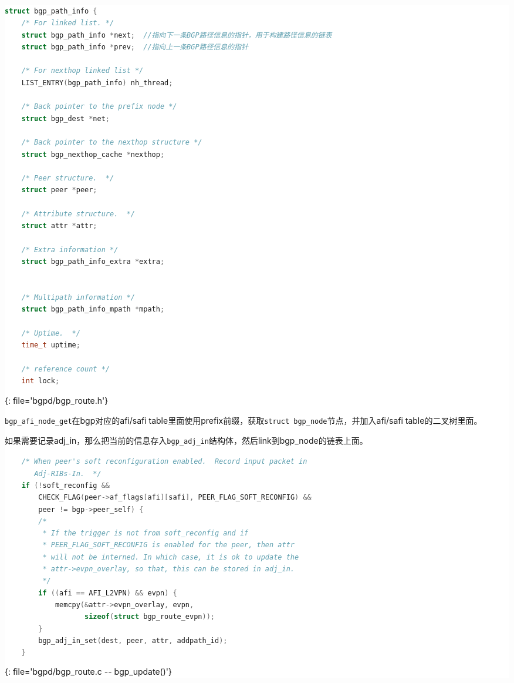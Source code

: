 ```c
struct bgp_path_info {
	/* For linked list. */
	struct bgp_path_info *next;  //指向下一条BGP路径信息的指针，用于构建路径信息的链表
	struct bgp_path_info *prev;  //指向上一条BGP路径信息的指针

	/* For nexthop linked list */
	LIST_ENTRY(bgp_path_info) nh_thread; 

	/* Back pointer to the prefix node */
	struct bgp_dest *net;

	/* Back pointer to the nexthop structure */
	struct bgp_nexthop_cache *nexthop;

	/* Peer structure.  */
	struct peer *peer;

	/* Attribute structure.  */
	struct attr *attr;

	/* Extra information */
	struct bgp_path_info_extra *extra;


	/* Multipath information */
	struct bgp_path_info_mpath *mpath;

	/* Uptime.  */
	time_t uptime;

	/* reference count */
	int lock;
```
{: file='bgpd/bgp_route.h'}

`bgp_afi_node_get`在bgp对应的afi/safi table里面使用prefix前缀，获取`struct bgp_node`节点，并加入afi/safi table的二叉树里面。

如果需要记录adj_in，那么把当前的信息存入`bgp_adj_in`结构体，然后link到bgp_node的链表上面。

```c
	/* When peer's soft reconfiguration enabled.  Record input packet in
	   Adj-RIBs-In.  */
	if (!soft_reconfig &&
	    CHECK_FLAG(peer->af_flags[afi][safi], PEER_FLAG_SOFT_RECONFIG) &&
	    peer != bgp->peer_self) {
		/*
		 * If the trigger is not from soft_reconfig and if
		 * PEER_FLAG_SOFT_RECONFIG is enabled for the peer, then attr
		 * will not be interned. In which case, it is ok to update the
		 * attr->evpn_overlay, so that, this can be stored in adj_in.
		 */
		if ((afi == AFI_L2VPN) && evpn) {
			memcpy(&attr->evpn_overlay, evpn,
			       sizeof(struct bgp_route_evpn));
		}
		bgp_adj_in_set(dest, peer, attr, addpath_id);
	}
```
{: file='bgpd/bgp_route.c -- bgp_update()'}
